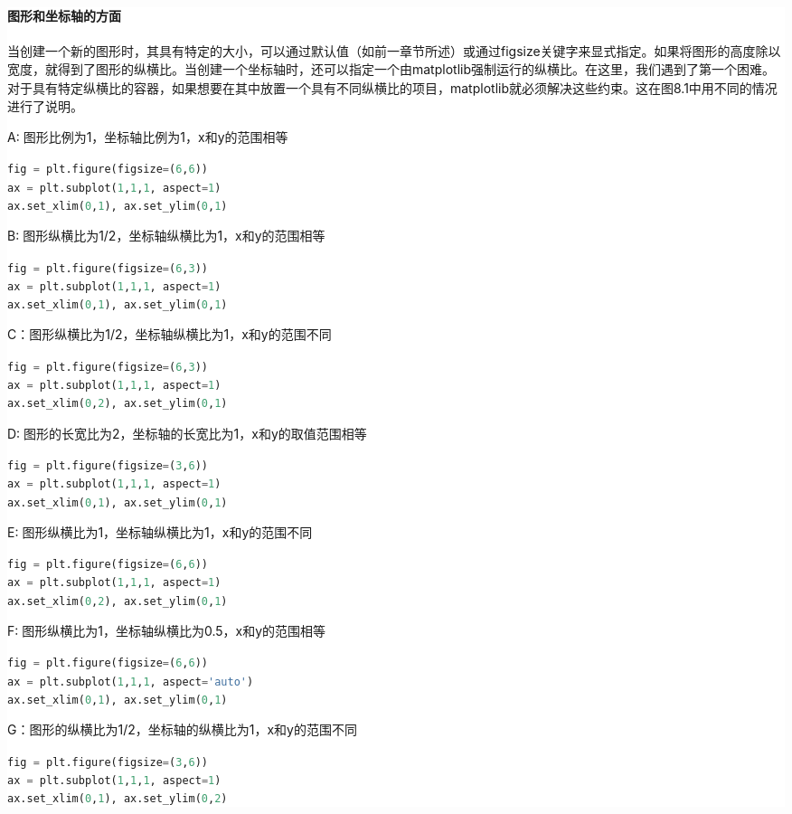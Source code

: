 #### 图形和坐标轴的方面

当创建一个新的图形时，其具有特定的大小，可以通过默认值（如前一章节所述）或通过figsize关键字来显式指定。如果将图形的高度除以宽度，就得到了图形的纵横比。当创建一个坐标轴时，还可以指定一个由matplotlib强制运行的纵横比。在这里，我们遇到了第一个困难。对于具有特定纵横比的容器，如果想要在其中放置一个具有不同纵横比的项目，matplotlib就必须解决这些约束。这在图8.1中用不同的情况进行了说明。

A: 图形比例为1，坐标轴比例为1，x和y的范围相等

```python
fig = plt.figure(figsize=(6,6))
ax = plt.subplot(1,1,1, aspect=1)
ax.set_xlim(0,1), ax.set_ylim(0,1)
```

B: 图形纵横比为1/2，坐标轴纵横比为1，x和y的范围相等

```python
fig = plt.figure(figsize=(6,3))
ax = plt.subplot(1,1,1, aspect=1)
ax.set_xlim(0,1), ax.set_ylim(0,1)
```

C：图形纵横比为1/2，坐标轴纵横比为1，x和y的范围不同

```python
fig = plt.figure(figsize=(6,3))
ax = plt.subplot(1,1,1, aspect=1)
ax.set_xlim(0,2), ax.set_ylim(0,1)
```

D: 图形的长宽比为2，坐标轴的长宽比为1，x和y的取值范围相等

```python
fig = plt.figure(figsize=(3,6))
ax = plt.subplot(1,1,1, aspect=1)
ax.set_xlim(0,1), ax.set_ylim(0,1)
```

E: 图形纵横比为1，坐标轴纵横比为1，x和y的范围不同

```python
fig = plt.figure(figsize=(6,6))
ax = plt.subplot(1,1,1, aspect=1)
ax.set_xlim(0,2), ax.set_ylim(0,1)
```

F: 图形纵横比为1，坐标轴纵横比为0.5，x和y的范围相等

```python
fig = plt.figure(figsize=(6,6))
ax = plt.subplot(1,1,1, aspect='auto')
ax.set_xlim(0,1), ax.set_ylim(0,1)
```

G：图形的纵横比为1/2，坐标轴的纵横比为1，x和y的范围不同

```python
fig = plt.figure(figsize=(3,6))
ax = plt.subplot(1,1,1, aspect=1)
ax.set_xlim(0,1), ax.set_ylim(0,2)
```

